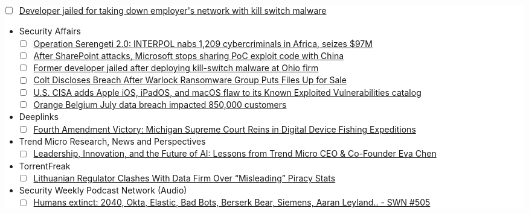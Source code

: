   - [ ] [Developer jailed for taking down employer's network with kill switch malware](https://go.theregister.com/feed/www.theregister.com/2025/08/22/worlds_dumbest_it_admin_gets/)
- Security Affairs
  - [ ] [Operation Serengeti 2.0: INTERPOL nabs 1,209 cybercriminals in Africa, seizes $97M](https://securityaffairs.com/181434/cyber-crime/operation-serengeti-2-0-interpol-nabs-1209-cybercriminals-in-africa-seizes-97m.html)
  - [ ] [After SharePoint attacks, Microsoft stops sharing PoC exploit code with China](https://securityaffairs.com/181430/security/after-sharepoint-attacks-microsoft-stops-sharing-poc-exploit-code-with-china.html)
  - [ ] [Former developer jailed after deploying kill-switch malware at Ohio firm](https://securityaffairs.com/181422/cyber-crime/former-developer-jailed-after-deploying-kill-switch-malware-at-ohio-firm.html)
  - [ ] [Colt Discloses Breach After Warlock Ransomware Group Puts Files Up for Sale](https://securityaffairs.com/181412/data-breach/colt-discloses-breach-after-warlock-ransomware-group-puts-files-up-for-sale.html)
  - [ ] [U.S. CISA adds Apple iOS, iPadOS, and macOS flaw to its Known Exploited Vulnerabilities catalog](https://securityaffairs.com/181406/security/u-s-cisa-adds-apple-ios-ipados-and-macos-flaw-to-its-known-exploited-vulnerabilities-catalog.html)
  - [ ] [Orange Belgium July data breach impacted 850,000 customers](https://securityaffairs.com/181399/data-breach/orange-belgium-july-data-breach-impacted-850000-customers.html)
- Deeplinks
  - [ ] [Fourth Amendment Victory: Michigan Supreme Court Reins in Digital Device Fishing Expeditions](https://www.eff.org/deeplinks/2025/08/fourth-amendment-victory-michigan-supreme-court-reins-digital-device-fishing-1)
- Trend Micro Research, News and Perspectives
  - [ ] [Leadership, Innovation, and the Future of AI: Lessons from Trend Micro CEO & Co-Founder Eva Chen](https://www.trendmicro.com/en_us/research/25/h/eva-chen-future-of-ai.html)
- TorrentFreak
  - [ ] [Lithuanian Regulator Clashes With Data Firm Over “Misleading” Piracy Stats](https://torrentfreak.com/lithuanian-regulator-clashes-with-data-firm-over-misleading-piracy-stats/)
- Security Weekly Podcast Network (Audio)
  - [ ] [Humans extinct: 2040, Okta, Elastic, Bad Bots, Berserk Bear, Siemens, Aaran Leyland.. - SWN #505](http://sites.libsyn.com/18678/humans-extinct-2040-okta-elastic-bad-bots-berserk-bear-siemens-aaran-leyland-swn-505)
